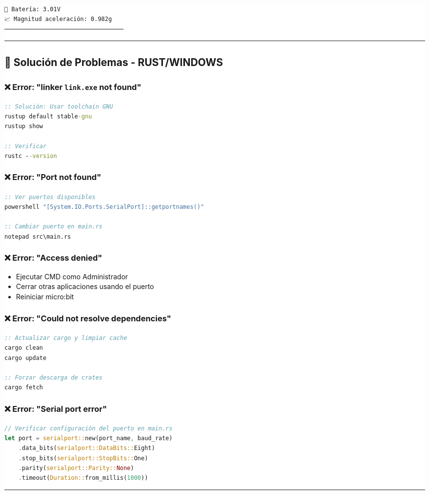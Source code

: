 ```
🔋 Batería: 3.01V
📈 Magnitud aceleración: 0.982g
──────────────────────────────────
```

---

## 🔧 Solución de Problemas - RUST/WINDOWS

### ❌ Error: "linker `link.exe` not found"
```cmd
:: Solución: Usar toolchain GNU
rustup default stable-gnu
rustup show

:: Verificar
rustc --version
```

### ❌ Error: "Port not found"
```cmd
:: Ver puertos disponibles
powershell "[System.IO.Ports.SerialPort]::getportnames()"

:: Cambiar puerto en main.rs
notepad src\main.rs
```

### ❌ Error: "Access denied"
- Ejecutar CMD como Administrador
- Cerrar otras aplicaciones usando el puerto
- Reiniciar micro:bit

### ❌ Error: "Could not resolve dependencies"
```cmd
:: Actualizar cargo y limpiar cache
cargo clean
cargo update

:: Forzar descarga de crates
cargo fetch
```

### ❌ Error: "Serial port error"
```rust
// Verificar configuración del puerto en main.rs
let port = serialport::new(port_name, baud_rate)
    .data_bits(serialport::DataBits::Eight)
    .stop_bits(serialport::StopBits::One)
    .parity(serialport::Parity::None)
    .timeout(Duration::from_millis(1000))
```

---